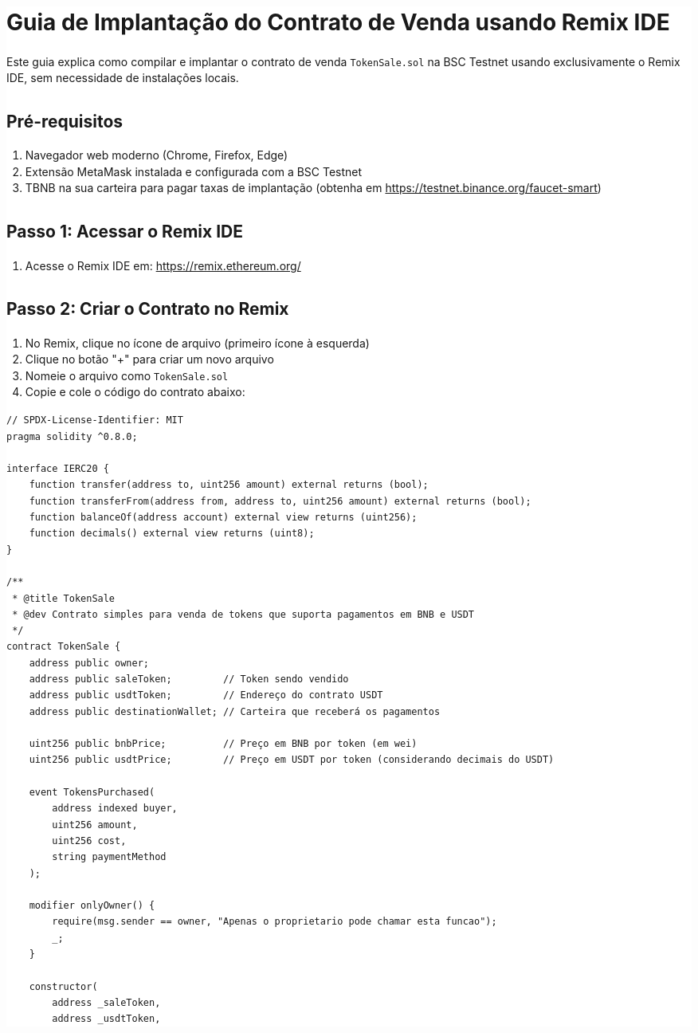 # Guia de Implantação do Contrato de Venda usando Remix IDE

Este guia explica como compilar e implantar o contrato de venda `TokenSale.sol` na BSC Testnet usando exclusivamente o Remix IDE, sem necessidade de instalações locais.

## Pré-requisitos

1. Navegador web moderno (Chrome, Firefox, Edge)
2. Extensão MetaMask instalada e configurada com a BSC Testnet
3. TBNB na sua carteira para pagar taxas de implantação (obtenha em https://testnet.binance.org/faucet-smart)

## Passo 1: Acessar o Remix IDE

1. Acesse o Remix IDE em: https://remix.ethereum.org/

## Passo 2: Criar o Contrato no Remix

1. No Remix, clique no ícone de arquivo (primeiro ícone à esquerda)
2. Clique no botão "+" para criar um novo arquivo
3. Nomeie o arquivo como `TokenSale.sol`
4. Copie e cole o código do contrato abaixo:

```solidity
// SPDX-License-Identifier: MIT
pragma solidity ^0.8.0;

interface IERC20 {
    function transfer(address to, uint256 amount) external returns (bool);
    function transferFrom(address from, address to, uint256 amount) external returns (bool);
    function balanceOf(address account) external view returns (uint256);
    function decimals() external view returns (uint8);
}

/**
 * @title TokenSale
 * @dev Contrato simples para venda de tokens que suporta pagamentos em BNB e USDT
 */
contract TokenSale {
    address public owner;
    address public saleToken;         // Token sendo vendido
    address public usdtToken;         // Endereço do contrato USDT
    address public destinationWallet; // Carteira que receberá os pagamentos
    
    uint256 public bnbPrice;          // Preço em BNB por token (em wei)
    uint256 public usdtPrice;         // Preço em USDT por token (considerando decimais do USDT)
    
    event TokensPurchased(
        address indexed buyer,
        uint256 amount,
        uint256 cost,
        string paymentMethod
    );
    
    modifier onlyOwner() {
        require(msg.sender == owner, "Apenas o proprietario pode chamar esta funcao");
        _;
    }
    
    constructor(
        address _saleToken,
        address _usdtToken,
```